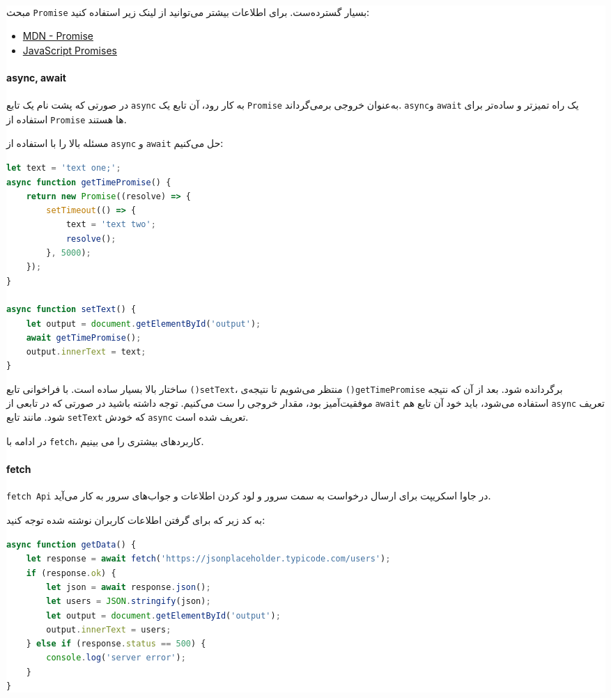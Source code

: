 مبحث `Promise` بسیار گسترده‌ست. برای اطلاعات بیشتر می‌توانید از لینک زیر استفاده کنید:

-   [MDN - Promise](https://developer.mozilla.org/en-US/docs/Web/JavaScript/Reference/Global_Objects/Promise)
-   [JavaScript Promises](https://www.w3schools.com/js/js_promise.asp)

#### async, await

در صورتی که پشت نام یک تابع `async` به کار رود، آن تابع یک `Promise` به‌عنوان خروجی برمی‌گرداند. `async`و `await` یک راه تمیز‌تر و ساده‌تر برای استفاده از `Promise` ها هستند.

مسئله بالا را با استفاده از `async` و `await` حل می‌کنیم:

```javascript
let text = 'text one;';
async function getTimePromise() {
    return new Promise((resolve) => {
        setTimeout(() => {
            text = 'text two';
            resolve();
        }, 5000);
    });
}

async function setText() {
    let output = document.getElementById('output');
    await getTimePromise();
    output.innerText = text;
}
```

ساختار بالا بسیار ساده است. با فراخوانی تابع `()setText`، منتظر می‌شویم تا نتیجه‌ی `()getTimePromise` برگردانده شود. بعد از آن که نتیجه موفقیت‌آمیز بود، مقدار خروجی را ست می‌کنیم. توجه داشته باشید در صورتی که در تابعی از `await` استفاده می‌شود، باید خود آن تابع هم `async` تعریف شود. مانند تابع `setText` که خودش `async` تعریف شده است.

در ادامه با `fetch`، کاربردهای بیشتری را می بینیم.

#### fetch

`fetch Api` در جاوا اسکریپت برای ارسال درخواست به سمت سرور و لود کردن اطلاعات و جواب‌های سرور به کار می‌آید.

به کد زیر که برای گرفتن اطلاعات کاربران نوشته شده توجه کنید:

```javascript
async function getData() {
    let response = await fetch('https://jsonplaceholder.typicode.com/users');
    if (response.ok) {
        let json = await response.json();
        let users = JSON.stringify(json);
        let output = document.getElementById('output');
        output.innerText = users;
    } else if (response.status == 500) {
        console.log('server error');
    }
}
```

